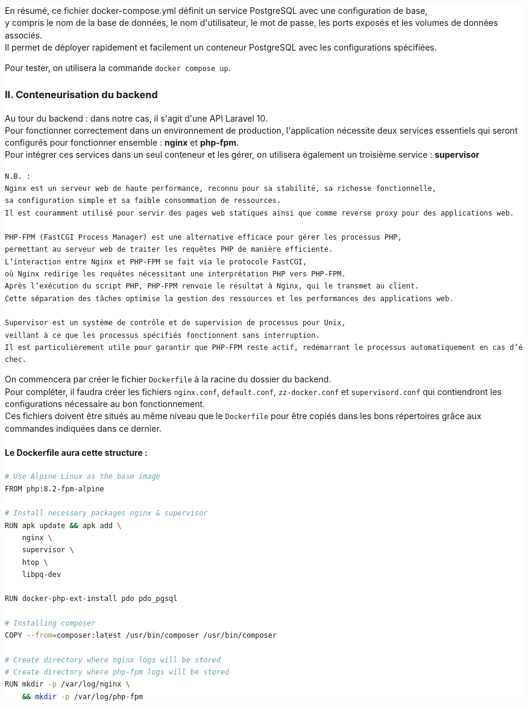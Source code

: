 En résumé, ce fichier docker-compose.yml définit un service PostgreSQL avec une configuration de base,<br> 
y compris le nom de la base de données, le nom d'utilisateur, le mot de passe, les ports exposés et les volumes de données associés.<br> 
Il permet de déployer rapidement et facilement un conteneur PostgreSQL avec les configurations spécifiées.

Pour tester, on utilisera la commande `docker compose up`.

### II. Conteneurisation du backend

Au tour du backend : dans notre cas, il s'agit d'une API Laravel 10.<br>
Pour fonctionner correctement dans un environnement de production, l'application nécessite deux services essentiels qui seront configurés pour fonctionner ensemble : **nginx** et **php-fpm**.<br>
Pour intégrer ces services dans un seul conteneur et les gérer, on utilisera également un troisième service : **supervisor**

```
N.B. :
Nginx est un serveur web de haute performance, reconnu pour sa stabilité, sa richesse fonctionnelle,
sa configuration simple et sa faible consommation de ressources.
Il est couramment utilisé pour servir des pages web statiques ainsi que comme reverse proxy pour des applications web.

PHP-FPM (FastCGI Process Manager) est une alternative efficace pour gérer les processus PHP,
permettant au serveur web de traiter les requêtes PHP de manière efficiente.
L’interaction entre Nginx et PHP-FPM se fait via le protocole FastCGI,
où Nginx redirige les requêtes nécessitant une interprétation PHP vers PHP-FPM.
Après l’exécution du script PHP, PHP-FPM renvoie le résultat à Nginx, qui le transmet au client.
Cette séparation des tâches optimise la gestion des ressources et les performances des applications web.

Supervisor est un système de contrôle et de supervision de processus pour Unix,
veillant à ce que les processus spécifiés fonctionnent sans interruption.
Il est particulièrement utile pour garantir que PHP-FPM reste actif, redémarrant le processus automatiquement en cas d’échec.
```

On commencera par créer le fichier `Dockerfile` à la racine du dossier du backend.<br>
Pour compléter, il faudra créer les fichiers `nginx.conf`, `default.conf`, `zz-docker.conf` et `supervisord.conf` qui contiendront les configurations nécessaire au bon fonctionnement.<br>
Ces fichiers doivent être situés au même niveau que le `Dockerfile` pour être copiés dans les bons répertoires grâce aux commandes indiquées dans ce dernier.

#### Le Dockerfile aura cette structure : 
```bash
# Use Alpine Linux as the base image
FROM php:8.2-fpm-alpine

# Install necessary packages nginx & supervisor
RUN apk update && apk add \
    nginx \
    supervisor \
    htop \
    libpq-dev

RUN docker-php-ext-install pdo pdo_pgsql

# Installing composer
COPY --from=composer:latest /usr/bin/composer /usr/bin/composer

# Create directory where nginx logs will be stored
# Create directory where php-fpm logs will be stored
RUN mkdir -p /var/log/nginx \
    && mkdir -p /var/log/php-fpm
```